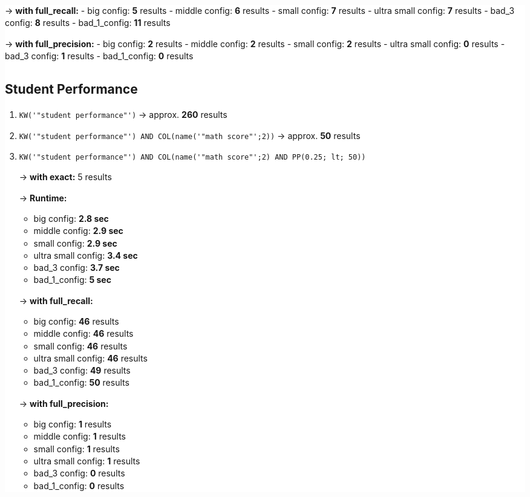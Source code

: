    → **with full_recall:**
      - big config: **5** results
      - middle config: **6** results
      - small config: **7** results
      - ultra small config: **7** results
      - bad_3 config: **8** results
      - bad_1_config: **11** results

   → **with full_precision:**
      - big config: **2** results
      - middle config: **2** results
      - small config: **2** results
      - ultra small config: **0** results
      - bad_3 config: **1** results
      - bad_1_config: **0** results

## Student Performance

1. `KW('"student performance"')`
   → approx. **260** results

2. `KW('"student performance"') AND COL(name('"math score"';2))`
   → approx. **50** results

3. `KW('"student performance"') AND COL(name('"math score"';2) AND PP(0.25; lt; 50))`

   → **with exact:** 5 results

   → **Runtime:**
      - big config: **2.8 sec**
      - middle config: **2.9 sec**
      - small config: **2.9 sec**
      - ultra small config: **3.4 sec**
      - bad_3 config: **3.7 sec**
      - bad_1_config: **5 sec**

   → **with full_recall:**
      - big config: **46** results
      - middle config: **46** results
      - small config: **46** results
      - ultra small config: **46** results
      - bad_3 config: **49** results
      - bad_1_config: **50** results

   → **with full_precision:**
      - big config: **1** results
      - middle config: **1** results
      - small config: **1** results
      - ultra small config: **1** results
      - bad_3 config: **0** results
      - bad_1_config: **0** results
